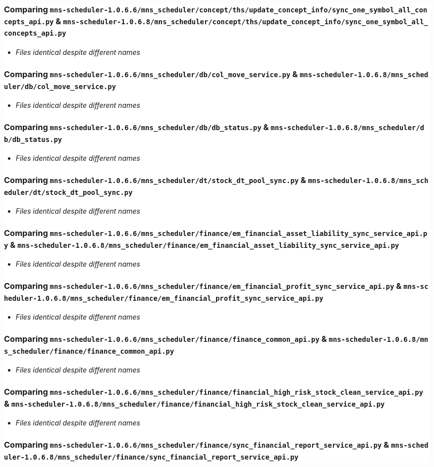 ### Comparing `mns-scheduler-1.0.6.6/mns_scheduler/concept/ths/update_concept_info/sync_one_symbol_all_concepts_api.py` & `mns-scheduler-1.0.6.8/mns_scheduler/concept/ths/update_concept_info/sync_one_symbol_all_concepts_api.py`

 * *Files identical despite different names*

### Comparing `mns-scheduler-1.0.6.6/mns_scheduler/db/col_move_service.py` & `mns-scheduler-1.0.6.8/mns_scheduler/db/col_move_service.py`

 * *Files identical despite different names*

### Comparing `mns-scheduler-1.0.6.6/mns_scheduler/db/db_status.py` & `mns-scheduler-1.0.6.8/mns_scheduler/db/db_status.py`

 * *Files identical despite different names*

### Comparing `mns-scheduler-1.0.6.6/mns_scheduler/dt/stock_dt_pool_sync.py` & `mns-scheduler-1.0.6.8/mns_scheduler/dt/stock_dt_pool_sync.py`

 * *Files identical despite different names*

### Comparing `mns-scheduler-1.0.6.6/mns_scheduler/finance/em_financial_asset_liability_sync_service_api.py` & `mns-scheduler-1.0.6.8/mns_scheduler/finance/em_financial_asset_liability_sync_service_api.py`

 * *Files identical despite different names*

### Comparing `mns-scheduler-1.0.6.6/mns_scheduler/finance/em_financial_profit_sync_service_api.py` & `mns-scheduler-1.0.6.8/mns_scheduler/finance/em_financial_profit_sync_service_api.py`

 * *Files identical despite different names*

### Comparing `mns-scheduler-1.0.6.6/mns_scheduler/finance/finance_common_api.py` & `mns-scheduler-1.0.6.8/mns_scheduler/finance/finance_common_api.py`

 * *Files identical despite different names*

### Comparing `mns-scheduler-1.0.6.6/mns_scheduler/finance/financial_high_risk_stock_clean_service_api.py` & `mns-scheduler-1.0.6.8/mns_scheduler/finance/financial_high_risk_stock_clean_service_api.py`

 * *Files identical despite different names*

### Comparing `mns-scheduler-1.0.6.6/mns_scheduler/finance/sync_financial_report_service_api.py` & `mns-scheduler-1.0.6.8/mns_scheduler/finance/sync_financial_report_service_api.py`
